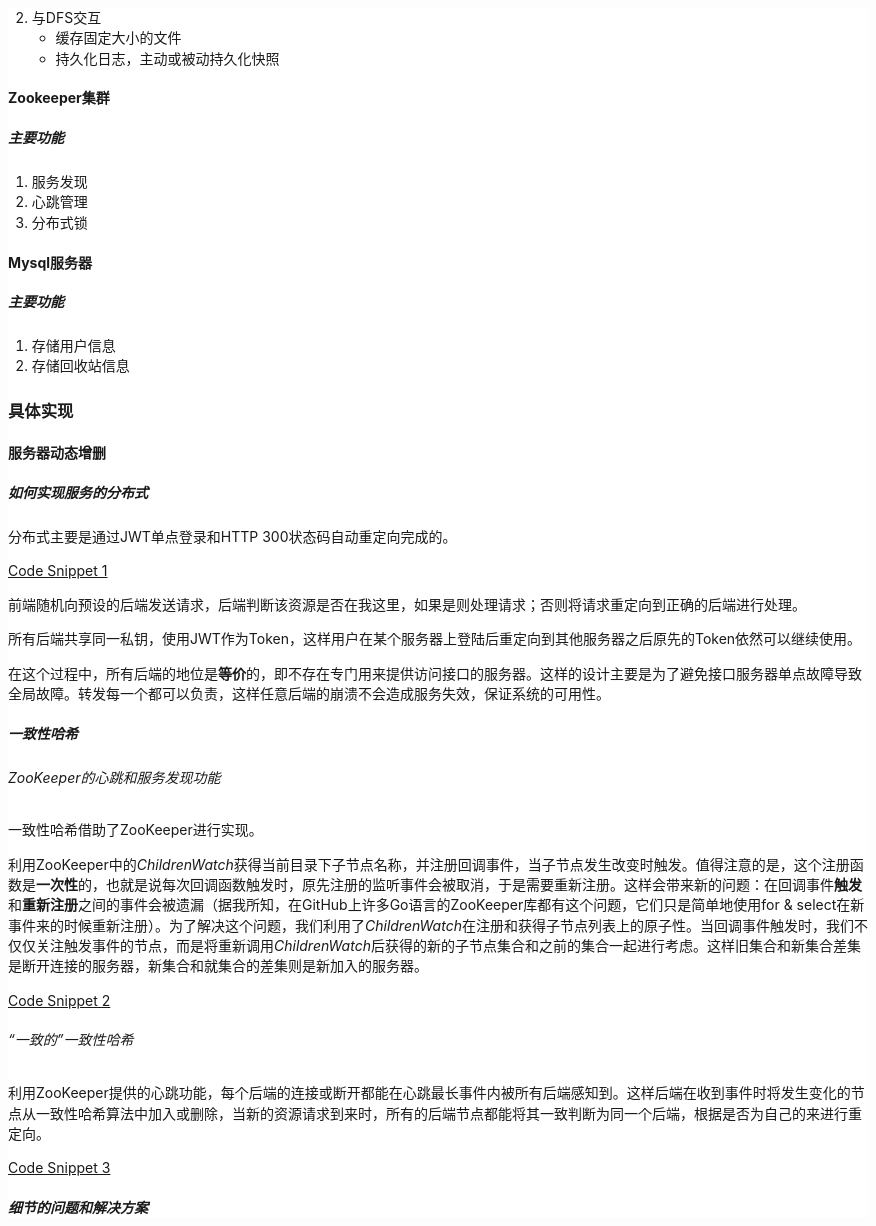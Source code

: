 2. 与DFS交互
   * 缓存固定大小的文件
   * 持久化日志，主动或被动持久化快照

#### Zookeeper集群

##### 主要功能

1. 服务发现
2. 心跳管理
3. 分布式锁

#### Mysql服务器

##### 主要功能

1. 存储用户信息
2. 存储回收站信息

### 具体实现

#### 服务器动态增删

##### 如何实现服务的分布式

分布式主要是通过JWT单点登录和HTTP 300状态码自动重定向完成的。

[Code Snippet 1](#code1)

前端随机向预设的后端发送请求，后端判断该资源是否在我这里，如果是则处理请求；否则将请求重定向到正确的后端进行处理。

所有后端共享同一私钥，使用JWT作为Token，这样用户在某个服务器上登陆后重定向到其他服务器之后原先的Token依然可以继续使用。

在这个过程中，所有后端的地位是**等价**的，即不存在专门用来提供访问接口的服务器。这样的设计主要是为了避免接口服务器单点故障导致全局故障。转发每一个都可以负责，这样任意后端的崩溃不会造成服务失效，保证系统的可用性。

##### 一致性哈希

###### ZooKeeper的心跳和服务发现功能

一致性哈希借助了ZooKeeper进行实现。

利用ZooKeeper中的*ChildrenWatch*获得当前目录下子节点名称，并注册回调事件，当子节点发生改变时触发。值得注意的是，这个注册函数是**一次性**的，也就是说每次回调函数触发时，原先注册的监听事件会被取消，于是需要重新注册。这样会带来新的问题：在回调事件**触发**和**重新注册**之间的事件会被遗漏（据我所知，在GitHub上许多Go语言的ZooKeeper库都有这个问题，它们只是简单地使用for & select在新事件来的时候重新注册）。为了解决这个问题，我们利用了*ChildrenWatch*在注册和获得子节点列表上的原子性。当回调事件触发时，我们不仅仅关注触发事件的节点，而是将重新调用*ChildrenWatch*后获得的新的子节点集合和之前的集合一起进行考虑。这样旧集合和新集合差集是断开连接的服务器，新集合和就集合的差集则是新加入的服务器。

[Code Snippet 2](#code2)

###### “一致的”一致性哈希

利用ZooKeeper提供的心跳功能，每个后端的连接或断开都能在心跳最长事件内被所有后端感知到。这样后端在收到事件时将发生变化的节点从一致性哈希算法中加入或删除，当新的资源请求到来时，所有的后端节点都能将其一致判断为同一个后端，根据是否为自己的来进行重定向。

[Code Snippet 3](#code3)

##### 细节的问题和解决方案
